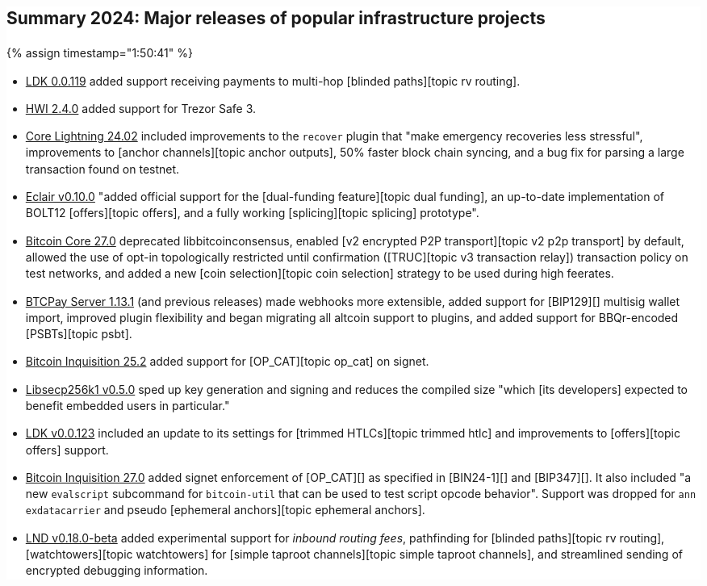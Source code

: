 <div markdown="1" class="callout" id="releases">

## Summary 2024: Major releases of popular infrastructure projects

{% assign timestamp="1:50:41" %}

- [LDK 0.0.119][] added support receiving payments to multi-hop [blinded
  paths][topic rv routing].

- [HWI 2.4.0][] added support for Trezor Safe 3.

- [Core Lightning 24.02][] included improvements to the `recover` plugin
  that "make emergency recoveries less stressful", improvements to
  [anchor channels][topic anchor outputs], 50% faster block chain
  syncing, and a bug fix for parsing a large transaction found on
  testnet.

- [Eclair v0.10.0][] "added official support for the [dual-funding
  feature][topic dual funding], an up-to-date implementation of BOLT12
  [offers][topic offers], and a fully working [splicing][topic splicing]
  prototype".

- [Bitcoin Core 27.0][] deprecated libbitcoinconsensus, enabled [v2
  encrypted P2P transport][topic v2 p2p transport] by default, allowed
  the use of opt-in topologically restricted until confirmation
  ([TRUC][topic v3 transaction relay]) transaction policy on test
  networks, and added a new [coin selection][topic coin selection]
  strategy to be used during high feerates.

- [BTCPay Server 1.13.1][] (and previous releases) made webhooks more
  extensible, added support for [BIP129][] multisig wallet import,
  improved plugin flexibility and began migrating all altcoin support to
  plugins, and added support for BBQr-encoded [PSBTs][topic psbt].

- [Bitcoin Inquisition 25.2][] added support for [OP_CAT][topic op_cat]
  on signet.

- [Libsecp256k1 v0.5.0][] sped up key generation and signing and reduces
  the compiled size "which [its developers] expected to benefit embedded
  users in particular."

- [LDK v0.0.123][] included an update to its settings for [trimmed
  HTLCs][topic trimmed htlc] and improvements to [offers][topic offers]
  support.

- [Bitcoin Inquisition 27.0][] added signet enforcement of [OP_CAT][] as
  specified in [BIN24-1][] and [BIP347][].  It also included "a new
  `evalscript` subcommand for `bitcoin-util` that can be used to test
  script opcode behavior".  Support was dropped for `annexdatacarrier`
  and pseudo [ephemeral anchors][topic ephemeral anchors].

- [LND v0.18.0-beta][] added experimental support for _inbound routing
  fees_, pathfinding for [blinded paths][topic rv routing],
  [watchtowers][topic watchtowers] for [simple taproot channels][topic
  simple taproot channels], and streamlined sending of encrypted
  debugging information.


[topics index]: /en/topics/
[yirs 2018]: /en/newsletters/2018/12/28/
[yirs 2019]: /en/newsletters/2019/12/28/
[yirs 2020]: /en/newsletters/2020/12/23/
[yirs 2021]: /en/newsletters/2021/12/22/
[yirs 2022]: /en/newsletters/2022/12/21/
[yirs 2023]: /en/newsletters/2023/12/20/
[news283 feelocks]: /en/newsletters/2024/01/03/#fee-dependent-timelocks
[news283 exits]: /en/newsletters/2024/01/03/#pool-exit-payment-batching-with-delegation-using-fraud-proofs
[news284 lnsym]: /en/newsletters/2024/01/10/#ln-symmetry-research-implementation
[news288 rbfr]: /en/newsletters/2024/02/07/#proposal-for-replace-by-feerate-to-escape-pinning
[news290 dns]: /en/newsletters/2024/02/21/#dns-based-human-readable-bitcoin-payment-instructions
[news290 asmap]: /en/newsletters/2024/02/21/#improved-reproducible-asmap-creation-process
[news290 dualfund]: /en/newsletters/2024/02/21/#bolts-851
[news291 bets]: /en/newsletters/2024/02/28/#trustless-contract-for-miner-feerate-futures
[news295 fees]: /en/newsletters/2024/03/27/#mempool-based-feerate-estimation
[news295 sponsor]: /en/newsletters/2024/03/27/#transaction-fee-sponsorship-improvements
[news286 binana]: /en/newsletters/2024/01/24/#new-documentation-repository
[news292 bips]: /en/newsletters/2024/03/06/#discussion-about-adding-more-bip-editors
[news296 ccsf]: /en/newsletters/2024/04/03/#revisiting-consensus-cleanup
[news299 bips]: /en/newsletters/2024/04/24/#bip-editors-update
[news297 bips]: /en/newsletters/2024/04/10/#updating-bip2
[news297 inbound]: /en/newsletters/2024/04/10/#lnd-6703
[news299 weakblocks]: /en/newsletters/2024/04/24/#weak-blocks-proof-of-concept-implementation
[news297 testnet]: /en/newsletters/2024/04/10/#discussion-about-resetting-and-modifying-testnet
[news300 arrest]: /en/newsletters/2024/05/01/#arrests-of-bitcoin-developers
[news308 sp]: /en/newsletters/2024/06/21/#continued-discussion-of-psbts-for-silent-payments
[news304 sp]: /en/newsletters/2024/05/24/#discussion-about-psbts-for-silent-payments
[news305 splite]: /en/newsletters/2024/05/31/#light-client-protocol-for-silent-payments
[news309 feas]: /en/newsletters/2024/06/28/#estimating-the-likelihood-that-an-ln-payment-is-feasible
[news310 path]: /en/newsletters/2024/07/05/#adding-a-bolt11-invoice-field-for-blinded-paths
[news312 chilldkg]: /en/newsletters/2024/07/19/#distributed-key-generation-protocol-for-frost
[news315 htlce]: /en/newsletters/2024/08/09/#eclair-2884
[news316 htlce]: /en/newsletters/2024/08/16/#blips-27
[news322 jam]: /en/newsletters/2024/09/27/#hybrid-jamming-mitigation-testing-and-changes
[news332 htlce]: /en/newsletters/2024/12/06/#lnd-8390
[news322 csv]: /en/newsletters/2024/09/27/#shielded-client-side-validation-csv
[news321 lnoff]: /en/newsletters/2024/09/20/#ln-offline-payments
[news323 offers]: /en/newsletters/2024/10/04/#bolts-798
[news72 offers]: /en/newsletters/2019/11/13/#proposed-bolt-for-ln-offers
[news324 guide]: /en/newsletters/2024/10/11/#guide-for-wallets-employing-bitcoin-core-28-0
[news315 shares]: /en/newsletters/2024/08/09/#block-withholding-attacks-and-potential-solutions
[news327 superscalar]: /en/newsletters/2024/11/01/#timeout-tree-channel-factories
[news330 plug]: /en/newsletters/2024/11/22/#pluggable-channel-factories
[news283 lndvuln]: /en/newsletters/2024/01/03/#disclosure-of-past-lnd-vulnerabilities
[news285 clnvuln]: /en/newsletters/2024/01/17/#disclosure-of-past-vulnerability-in-core-lightning
[news286 btcdvuln]: /en/newsletters/2024/01/24/#disclosure-of-fixed-consensus-failure-in-btcd
[news288 bccvuln]: /en/newsletters/2024/02/07/#public-disclosure-of-a-block-stalling-bug-in-bitcoin-core-affecting-ln
[news308 lndvuln]: /en/newsletters/2024/06/21/#disclosure-of-vulnerability-affecting-old-versions-of-lnd
[news310 wlad]: /en/newsletters/2024/07/05/#remote-code-execution-due-to-bug-in-miniupnpc
[news310 ek]: /en/newsletters/2024/07/05/#node-crash-dos-from-multiple-peers-with-large-messages
[news310 jnau]: /en/newsletters/2024/07/05/#censorship-of-unconfirmed-transactions
[news310 unamed]: /en/newsletters/2024/07/05/#unbound-ban-list-cpu-memory-dos
[news310 ps]: /en/newsletters/2024/07/05/#netsplit-from-excessive-time-adjustment
[news310 sec.eine]: /en/newsletters/2024/07/05/#cpu-dos-and-node-stalling-from-orphan-handling
[news310 jn1]: /en/newsletters/2024/07/05/#memory-dos-from-large-inv-messages
[news310 cf]: /en/newsletters/2024/07/05/#memory-dos-using-low-difficulty-headers
[news310 jn2]: /en/newsletters/2024/07/05/#cpu-wasting-dos-due-to-malformed-requests
[news310 mf]: /en/newsletters/2024/07/05/#memory-related-crash-in-attempts-to-parse-bip72-uris
[news310 disclosures]: /en/newsletters/2024/07/05/#disclosure-of-vulnerabilities-affecting-bitcoin-core-versions-before-0-21-0
[news314 es]: /en/newsletters/2024/08/02/#remote-crash-by-sending-excessive-addr-messages
[news314 mf]: /en/newsletters/2024/08/02/#remote-crash-on-local-network-when-upnp-enabled
[news322 checkpoint]: /en/newsletters/2024/09/27/#disclosure-of-vulnerability-affecting-bitcoin-core-versions-before-24-0-1
[news324 ng]: /en/newsletters/2024/10/11/#cve-2024-35202-remote-crash-vulnerability
[news324 b10caj]: /en/newsletters/2024/10/11/#dos-from-large-inventory-sets
[news324 sd]: /en/newsletters/2024/10/11/#slow-block-propagation-attack
[news328 multi]: /en/newsletters/2024/11/08/#disclosure-of-a-vulnerability-affecting-bitcoin-core-versions-before-25-1
[news317 exfil]: /en/newsletters/2024/08/23/#simple-but-imperfect-anti-exfiltration-protocol
[news315 exfil]: /en/newsletters/2024/08/09/#faster-seed-exfiltration-attack
[news332 ccsf]: /en/newsletters/2024/12/06/#continued-discussion-about-consensus-cleanup-soft-fork-proposal
[news316 timewarp]: /en/newsletters/2024/08/16/#new-time-warp-vulnerability-in-testnet4
[news324 btcd]: /en/newsletters/2024/10/11/#cve-2024-38365-btcd-consensus-failure
[news333 if]: /en/newsletters/2024/12/13/#vulnerability-allowing-theft-from-ln-channels-with-miner-assistance
[news333 deanon]: /en/newsletters/2024/12/13/#deanonymization-vulnerability-affecting-wasabi-and-related-software
[news251 cluster]: /en/newsletters/2023/05/17/#mempool-clustering
[news283 fees]: /en/newsletters/2024/01/03/#cluster-fee-estimation
[news285 cluster]: /en/newsletters/2024/01/17/#overview-of-cluster-mempool-proposal
[news312 cluster]: /en/newsletters/2024/07/19/#introduction-to-cluster-linearization
[news314 cluster]: /en/newsletters/2024/08/02/#bitcoin-core-30126
[news315 cluster]: /en/newsletters/2024/08/09/#bitcoin-core-30285
[news314 mine]: /en/newsletters/2024/08/02/#optimizing-block-building-with-cluster-mempool
[news331 cluster]: /en/newsletters/2024/11/29/#bitcoin-core-31122
[news290 incentive]: /en/newsletters/2024/02/21/#thinking-about-mempool-incentive-compatibility
[news298 cluster]: /en/newsletters/2024/04/17/#what-would-have-happened-if-cluster-mempool-had-been-deployed-a-year-ago
[news283 trucpin]: /en/newsletters/2024/01/03/#v3-transaction-pinning-costs
[news284 exo]: /en/newsletters/2024/01/10/#discussion-about-ln-anchors-and-v3-transaction-relay-proposal
[news285 mev]: /en/newsletters/2024/01/17/#discussion-of-miner-extractable-value-mev-in-non-zero-ephemeral-anchors
[news286 lntruc]: /en/newsletters/2024/01/24/#proposed-changes-to-ln-for-v3-relay-and-ephemeral-anchors
[news286 imtruc]: /en/newsletters/2024/01/24/#imbued-v3-logic
[news287 sibrbf]: /en/newsletters/2024/01/31/#kindred-replace-by-fee
[news288 truc0c]: /en/newsletters/2024/02/07/#securely-opening-zero-conf-channels-with-v3-transactions
[news289 pcmtruc]: /en/newsletters/2024/02/14/#ideas-for-relay-enhancements-after-cluster-mempool-is-deployed
[news289 oldtruc]: /en/newsletters/2024/02/14/#what-would-have-happened-if-v3-semantics-had-been-applied-to-anchor-outputs-a-year-ago
[news301 1p1c]: /en/newsletters/2024/05/08/#bitcoin-core-28970
[news304 bcc30000]: /en/newsletters/2024/05/24/#bitcoin-core-30000
[news306 bip431]: /en/newsletters/2024/06/07/#bips-1541
[news29496]: /en/newsletters/2024/06/14/#bitcoin-core-29496
[news309 1p1crbf]: /en/newsletters/2024/06/28/#bitcoin-core-28984
[news313 crittruc]: /en/newsletters/2024/07/26/#varied-discussion-of-free-relay-and-fee-bumping-upgrades
[news315 crittruc]: /en/newsletters/2024/08/09/#replacement-cycle-attack-against-pay-to-anchor
[news315 p2a]: /en/newsletters/2024/08/09/#bitcoin-core-30352
[news330 dust]: /en/newsletters/2024/11/22/#bitcoin-core-30239
[news333 prclub]: /en/newsletters/2024/12/13/#bitcoin-core-pr-review-club
[news283 elftrace]: /en/newsletters/2024/01/03/#verification-of-arbitrary-programs-using-proposed-opcode-from-matt
[news285 lnhance]: /en/newsletters/2024/01/17/#new-lnhance-combination-soft-fork-proposed
[news285 64bit]: /en/newsletters/2024/01/17/#proposal-for-64-bit-arithmetic-soft-fork
[news290 64bit]: /en/newsletters/2024/02/21/#continued-discussion-about-64-bit-arithmetic-and-op-inout-amount-opcode
[news306 64bit]: /en/newsletters/2024/06/07/#updates-to-proposed-soft-fork-for-64-bit-arithmetic
[news291 catvault]: /en/newsletters/2024/02/28/#simple-vault-prototype-using-op-cat
[news293 forkbet]: /en/newsletters/2024/03/13/#trustless-onchain-betting-on-potential-soft-forks
[news294 btclisp]: /en/newsletters/2024/03/20/#overview-of-btc-lisp
[news293 chialisp]: /en/newsletters/2024/03/13/#overview-of-chia-lisp-for-bitcoiners
[news331 bll]: /en/newsletters/2024/11/29/#lisp-dialect-for-bitcoin-scripting
[news331 earmarks]: /en/newsletters/2024/11/29/#flexible-coin-earmarks
[news302 ctvext]: /en/newsletters/2024/05/15/#bip119-extensions-for-smaller-hashes-and-arbitrary-data-commitments
[news305 overlap]: /en/newsletters/2024/05/31/#should-overlapping-soft-fork-proposals-be-considered-mutually-exclusive
[news306 fecov]: /en/newsletters/2024/06/07/#functional-encryption-covenants
[newsletters]: /en/newsletters/
[news306 catfaucet]: /en/newsletters/2024/06/07/#op-cat-script-to-validate-proof-of-work
[topics index]: /en/topics/
[news315 elftracezk]: /en/newsletters/2024/08/09/#optimistic-verification-of-zero-knowledge-proofs-using-cat-matt-and-elftrace
[news319 catmillion]: /en/newsletters/2024/09/06/#op-cat-research-fund
[news330 sigactivity]: /en/newsletters/2024/11/22/#signet-activity-report
[news330 paircommit]: /en/newsletters/2024/11/22/#update-to-lnhance-proposal
[news330 covgrind]: /en/newsletters/2024/11/22/#covenants-based-on-grinding-rather-than-consensus-changes
[news333 covpoll]: /en/newsletters/2024/12/13/#poll-of-opinions-about-covenant-proposals
[news307 bcc29496]: /en/newsletters/2024/06/14/#bitcoin-core-29496
[news325 mining]: /en/newsletters/2024/10/18/#bitcoin-core-30955
[news315 shares]: /en/newsletters/2024/08/09/#block-withholding-attacks-and-potential-solutions
[news333 dnsbolt]: /en/newsletters/2024/12/13/#bolts-1180
[news306 dnsblip]: /en/newsletters/2024/06/07/#blips-32
[news292 bip21]: /en/newsletters/2024/03/06/#updating-bip21-bitcoin-uris
[news307 bip353]: /en/newsletters/2024/06/14/#bips-1551
[news306 bip21]: /en/newsletters/2024/06/07/#proposed-update-to-bip21
[news329 dnsimp]: /en/newsletters/2024/11/15/#ldk-3283
[news303 bip2]: /en/newsletters/2024/05/17/#continued-discussion-about-updating-bip2
[news322 newbip2]: /en/newsletters/2024/09/27/#draft-of-updated-bip-process
[news306 testnet]: /en/newsletters/2024/06/07/#bip-and-experimental-implementation-of-testnet4
[news315 testnet4imp]: /en/newsletters/2024/08/09/#bitcoin-core-29775
[news315 testnet4bip]: /en/newsletters/2024/08/09/#bips-1601
[news309 sptweak]: /en/newsletters/2024/06/28/#bips-1620
[news326 sppsbt]: /en/newsletters/2024/10/25/#draft-bip-for-sending-silent-payments-with-psbts
[news327 sppsbt]: /en/newsletters/2024/11/01/#draft-bip-for-dleq-proofs
[news303 bitvmx]: /en/newsletters/2024/05/17/#alternative-to-bitvm
[news303 aut]: /en/newsletters/2024/05/17/#anonymous-usage-tokens
[news321 utxozk]: /en/newsletters/2024/09/20/#proving-utxo-set-inclusion-in-zero-knowledge
[news304 lnup]: /en/newsletters/2024/05/24/#upgrading-existing-ln-channels
[news309 stfu]:  /en/newsletters/2024/06/28/#bolts-869
[news326 ann1.75]: /en/newsletters/2024/10/25/#updates-to-the-version-1-75-channel-announcements-proposal
[news304 minecash]: /en/newsletters/2024/05/24/#challenges-in-rewarding-pool-miners
[news310 msbip]: /en/newsletters/2024/07/05/#bips-1610
[news304 msbip]: /en/newsletters/2024/05/24/#proposed-miniscript-bip
[news333 deplete]: /en/newsletters/2024/12/13/#insights-into-channel-depletion
[news307 quant]: /en/newsletters/2024/06/14/#draft-bip-for-quantum-safe-address-format
[news317 blip39]: /en/newsletters/2024/08/23/#blips-39
[news319 merkle]: /en/newsletters/2024/09/06/#mitigating-merkle-tree-vulnerabilities
[news292 merkle]: /en/newsletters/2024/03/06/#bitcoin-core-29412
[news332 zmwarp]: /en/newsletters/2024/12/06/#continued-discussion-about-consensus-cleanup-soft-fork-proposal
[news302 utreexod]: /en/newsletters/2024/05/15/#release-of-utreexod-beta
[news301 lamport]: /en/newsletters/2024/05/08/#consensus-enforced-lamport-signatures-on-top-of-ecdsa-signatures
[news314 hyperion]: /en/newsletters/2024/08/02/#hyperion-network-event-simulator-for-the-bitcoin-p2p-network
[news315 cb]: /en/newsletters/2024/08/09/#statistics-on-compact-block-reconstruction
[news315 rbfdefault]: /en/newsletters/2024/08/09/#bitcoin-core-30493
[news329 opr]: /en/newsletters/2024/11/15/#mad-based-offchain-payment-resolution-opr-protocol
[news315 threshsig]: /en/newsletters/2024/08/09/#proposed-bip-for-scriptless-threshold-signatures
[news310 musig]: /en/newsletters/2024/07/05/#bips-1540
[LDK 0.0.119]: /en/newsletters/2024/01/17/#ldk-0-0-119
[HWI 2.4.0]: /en/newsletters/2024/01/31/#hwi-2-4-0
[Core Lightning 24.02]: /en/newsletters/2024/02/28/#core-lightning-24-02
[Eclair v0.10.0]: /en/newsletters/2024/03/06/#eclair-v0-10-0
[Bitcoin Core 27.0]: /en/newsletters/2024/04/17/#bitcoin-core-27-0
[BTCPay Server 1.13.1]: /en/newsletters/2024/04/17/#btcpay-server-1-13-1
[Bitcoin Inquisition 25.2]: /en/newsletters/2024/05/01/#bitcoin-inquisition-25-2
[Libsecp256k1 v0.5.0]: /en/newsletters/2024/05/08/#libsecp256k1-v0-5-0
[LDK v0.0.123]: /en/newsletters/2024/05/15/#ldk-v0-0-123
[Bitcoin Inquisition 27.0]: /en/newsletters/2024/05/24/#bitcoin-inquisition-27-0
[LND v0.18.0-beta]: /en/newsletters/2024/05/31/#lnd-v0-18-0-beta
[Core Lightning 24.05]: /en/newsletters/2024/06/14/#core-lightning-24-05
[HWI 3.1.0]: /en/newsletters/2024/09/20/#hwi-3-1-0
[Bitcoin Core 28.0]: /en/newsletters/2024/10/04/#bitcoin-core-28-0
[BTCPay Server 2.0.0]: /en/newsletters/2024/11/01/#btcpay-server-2-0-0
[Libsecp256k1 0.6.0]: /en/newsletters/2024/11/08/#libsecp256k1-0-6-0
[BDK 0.30.0]: /en/newsletters/2024/11/29/#bdk-0-30-0
[Eclair v0.11.0]: /en/newsletters/2024/12/06/#eclair-v0-11-0
[Core Lightning 24.11]: /en/newsletters/2024/12/13/#core-lightning-24-11
[Human Rights Foundation]: https://hrf.org